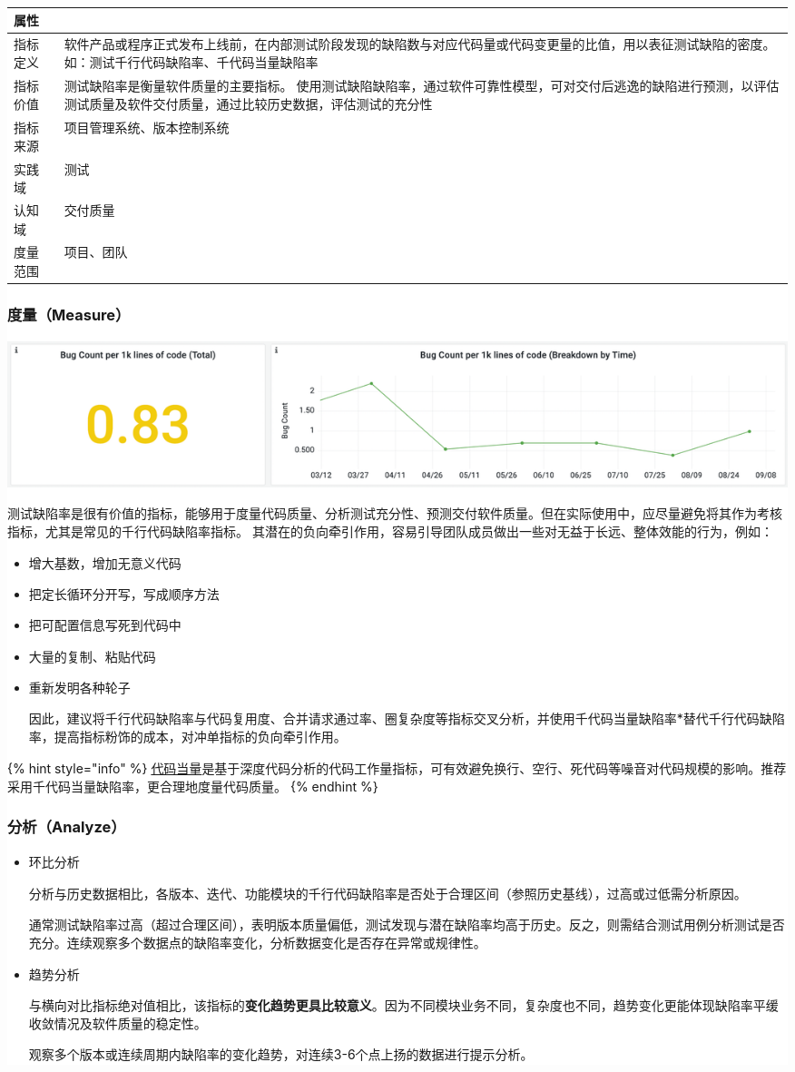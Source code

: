 | 属性 |  |
| :--- | :--- |
| 指标定义 | 软件产品或程序正式发布上线前，在内部测试阶段发现的缺陷数与对应代码量或代码变更量的比值，用以表征测试缺陷的密度。 如：测试千行代码缺陷率、千代码当量缺陷率 |
| 指标价值 | 测试缺陷率是衡量软件质量的主要指标。 使用测试缺陷缺陷率，通过软件可靠性模型，可对交付后逃逸的缺陷进行预测，以评估测试质量及软件交付质量，通过比较历史数据，评估测试的充分性 |
| 指标来源 | 项目管理系统、版本控制系统 |
| 实践域 | 测试 |
| 认知域 | 交付质量 |
| 度量范围 | 项目、团队 |

### 度量（Measure）

![](../.gitbook/assets/ce-shi-que-xian-shuai-1.png)

测试缺陷率是很有价值的指标，能够用于度量代码质量、分析测试充分性、预测交付软件质量。但在实际使用中，应尽量避免将其作为考核指标，尤其是常见的千行代码缺陷率指标。 其潜在的负向牵引作用，容易引导团队成员做出一些对无益于长远、整体效能的行为，例如：

* 增大基数，增加无意义代码
* 把定长循环分开写，写成顺序方法
* 把可配置信息写死到代码中
* 大量的复制、粘贴代码
* 重新发明各种轮子

  因此，建议将千行代码缺陷率与代码复用度、合并请求通过率、圈复杂度等指标交叉分析，并使用千代码当量缺陷率\*替代千行代码缺陷率，提高指标粉饰的成本，对冲单指标的负向牵引作用。

{% hint style="info" %}
[代码当量](metrics.md#dai-ma-dang-liang)是基于深度代码分析的代码工作量指标，可有效避免换行、空行、死代码等噪音对代码规模的影响。推荐采用千代码当量缺陷率，更合理地度量代码质量。
{% endhint %}

### 分析（Analyze）

* 环比分析

  分析与历史数据相比，各版本、迭代、功能模块的千行代码缺陷率是否处于合理区间（参照历史基线），过高或过低需分析原因。

  通常测试缺陷率过高（超过合理区间），表明版本质量偏低，测试发现与潜在缺陷率均高于历史。反之，则需结合测试用例分析测试是否充分。连续观察多个数据点的缺陷率变化，分析数据变化是否存在异常或规律性。

* 趋势分析

  与横向对比指标绝对值相比，该指标的**变化趋势更具比较意义**。因为不同模块业务不同，复杂度也不同，趋势变化更能体现缺陷率平缓收敛情况及软件质量的稳定性。

  观察多个版本或连续周期内缺陷率的变化趋势，对连续3-6个点上扬的数据进行提示分析。
